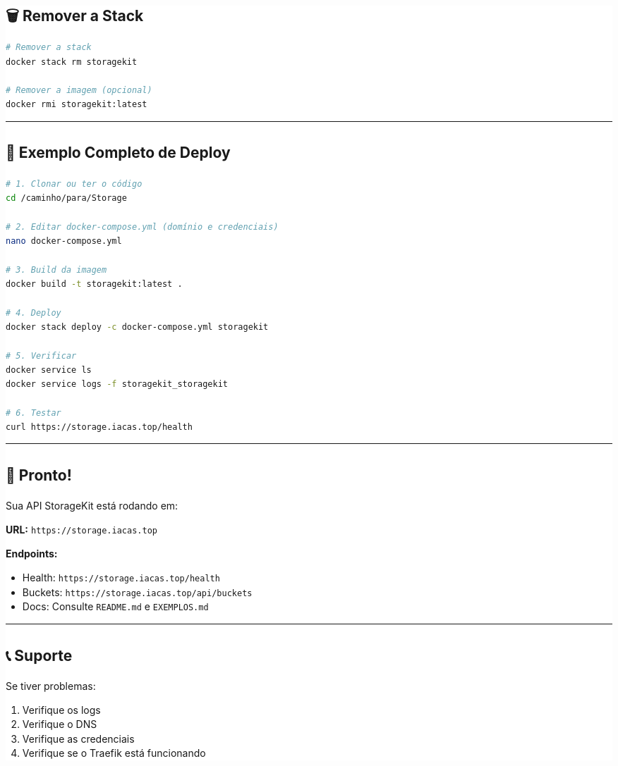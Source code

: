 
## 🗑️ Remover a Stack

```bash
# Remover a stack
docker stack rm storagekit

# Remover a imagem (opcional)
docker rmi storagekit:latest
```

---

## 📝 Exemplo Completo de Deploy

```bash
# 1. Clonar ou ter o código
cd /caminho/para/Storage

# 2. Editar docker-compose.yml (domínio e credenciais)
nano docker-compose.yml

# 3. Build da imagem
docker build -t storagekit:latest .

# 4. Deploy
docker stack deploy -c docker-compose.yml storagekit

# 5. Verificar
docker service ls
docker service logs -f storagekit_storagekit

# 6. Testar
curl https://storage.iacas.top/health
```

---

## 🎉 Pronto!

Sua API StorageKit está rodando em:

**URL:** `https://storage.iacas.top`

**Endpoints:**
- Health: `https://storage.iacas.top/health`
- Buckets: `https://storage.iacas.top/api/buckets`
- Docs: Consulte `README.md` e `EXEMPLOS.md`

---

## 📞 Suporte

Se tiver problemas:
1. Verifique os logs
2. Verifique o DNS
3. Verifique as credenciais
4. Verifique se o Traefik está funcionando

